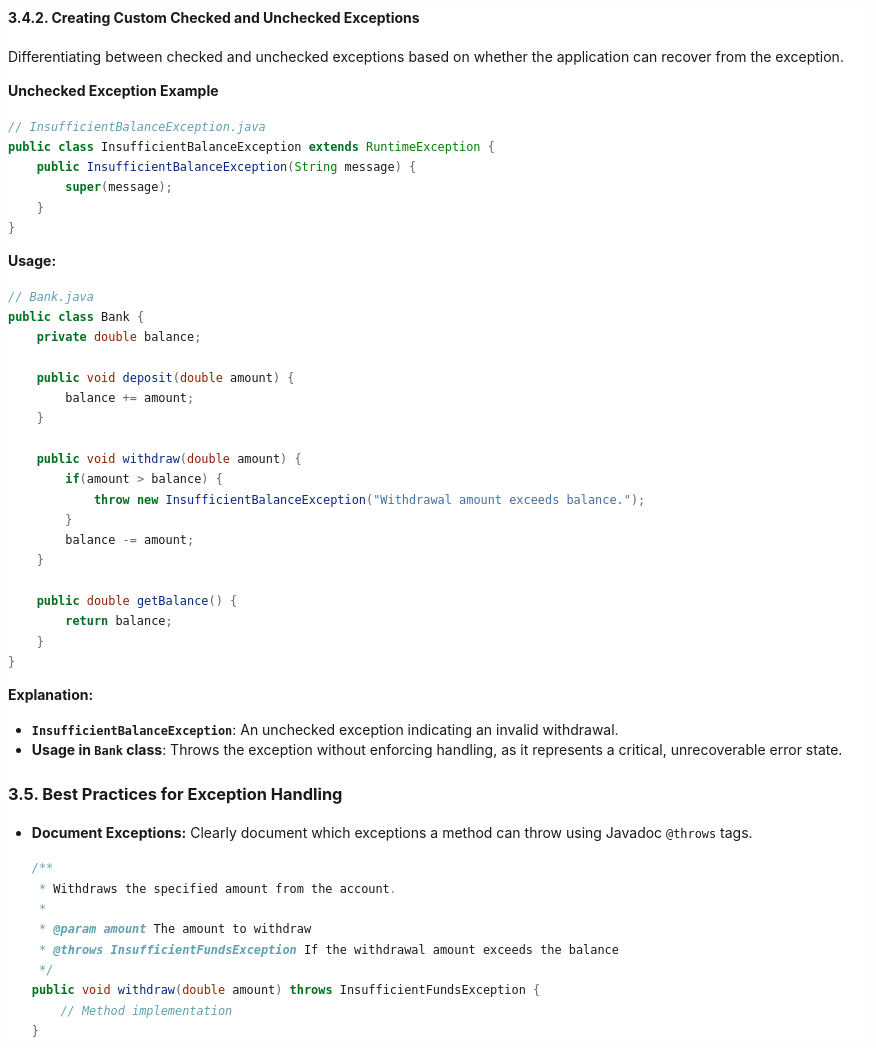 #### 3.4.2. Creating Custom Checked and Unchecked Exceptions

Differentiating between checked and unchecked exceptions based on whether the application can recover from the exception.

**Unchecked Exception Example**

```java:path/to/java_fundamentals/InsufficientBalanceException.java
// InsufficientBalanceException.java
public class InsufficientBalanceException extends RuntimeException {
    public InsufficientBalanceException(String message) {
        super(message);
    }
}
```

**Usage:**

```java:path/to/java_fundamentals/Bank.java
// Bank.java
public class Bank {
    private double balance;

    public void deposit(double amount) {
        balance += amount;
    }

    public void withdraw(double amount) {
        if(amount > balance) {
            throw new InsufficientBalanceException("Withdrawal amount exceeds balance.");
        }
        balance -= amount;
    }

    public double getBalance() {
        return balance;
    }
}
```

**Explanation:**

- **`InsufficientBalanceException`**: An unchecked exception indicating an invalid withdrawal.
- **Usage in `Bank` class**: Throws the exception without enforcing handling, as it represents a critical, unrecoverable error state.

### 3.5. Best Practices for Exception Handling

- **Document Exceptions:** Clearly document which exceptions a method can throw using Javadoc `@throws` tags.
  
  ```java
  /**
   * Withdraws the specified amount from the account.
   *
   * @param amount The amount to withdraw
   * @throws InsufficientFundsException If the withdrawal amount exceeds the balance
   */
  public void withdraw(double amount) throws InsufficientFundsException {
      // Method implementation
  }
  ```
